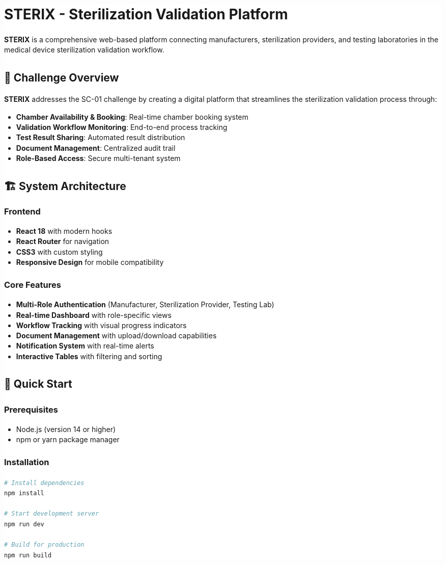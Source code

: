 # STERIX - Sterilization Validation Platform

**STERIX** is a comprehensive web-based platform connecting manufacturers, sterilization providers, and testing laboratories in the medical device sterilization validation workflow.

## 🎯 Challenge Overview

**STERIX** addresses the SC-01 challenge by creating a digital platform that streamlines the sterilization validation process through:

- **Chamber Availability & Booking**: Real-time chamber booking system
- **Validation Workflow Monitoring**: End-to-end process tracking
- **Test Result Sharing**: Automated result distribution
- **Document Management**: Centralized audit trail
- **Role-Based Access**: Secure multi-tenant system

## 🏗️ System Architecture

### Frontend
- **React 18** with modern hooks
- **React Router** for navigation
- **CSS3** with custom styling
- **Responsive Design** for mobile compatibility

### Core Features
- **Multi-Role Authentication** (Manufacturer, Sterilization Provider, Testing Lab)
- **Real-time Dashboard** with role-specific views
- **Workflow Tracking** with visual progress indicators
- **Document Management** with upload/download capabilities
- **Notification System** with real-time alerts
- **Interactive Tables** with filtering and sorting

## 🚀 Quick Start

### Prerequisites
- Node.js (version 14 or higher)
- npm or yarn package manager

### Installation
```bash
# Install dependencies
npm install

# Start development server
npm run dev

# Build for production
npm run build
```
